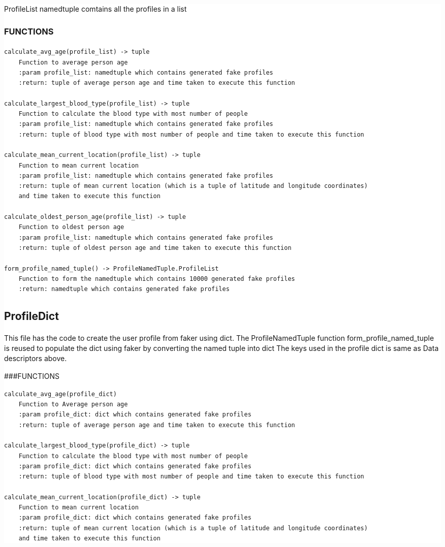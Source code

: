 ProfileList namedtuple comtains all the profiles in a list 

### FUNCTIONS

    calculate_avg_age(profile_list) -> tuple
        Function to average person age
        :param profile_list: namedtuple which contains generated fake profiles
        :return: tuple of average person age and time taken to execute this function
    
    calculate_largest_blood_type(profile_list) -> tuple
        Function to calculate the blood type with most number of people
        :param profile_list: namedtuple which contains generated fake profiles
        :return: tuple of blood type with most number of people and time taken to execute this function
    
    calculate_mean_current_location(profile_list) -> tuple
        Function to mean current location
        :param profile_list: namedtuple which contains generated fake profiles
        :return: tuple of mean current location (which is a tuple of latitude and longitude coordinates)
        and time taken to execute this function
    
    calculate_oldest_person_age(profile_list) -> tuple
        Function to oldest person age
        :param profile_list: namedtuple which contains generated fake profiles
        :return: tuple of oldest person age and time taken to execute this function
    
    form_profile_named_tuple() -> ProfileNamedTuple.ProfileList
        Function to form the namedtuple which contains 10000 generated fake profiles
        :return: namedtuple which contains generated fake profiles


## ProfileDict
This file has the code to create the user profile from faker using dict. The ProfileNamedTuple function
form_profile_named_tuple is reused to populate the dict using faker by converting the named tuple into dict
The keys used in the profile dict is same as Data descriptors above.

###FUNCTIONS

    calculate_avg_age(profile_dict)
        Function to Average person age
        :param profile_dict: dict which contains generated fake profiles
        :return: tuple of average person age and time taken to execute this function
    
    calculate_largest_blood_type(profile_dict) -> tuple
        Function to calculate the blood type with most number of people
        :param profile_dict: dict which contains generated fake profiles
        :return: tuple of blood type with most number of people and time taken to execute this function
    
    calculate_mean_current_location(profile_dict) -> tuple
        Function to mean current location
        :param profile_dict: dict which contains generated fake profiles
        :return: tuple of mean current location (which is a tuple of latitude and longitude coordinates)
        and time taken to execute this function
    